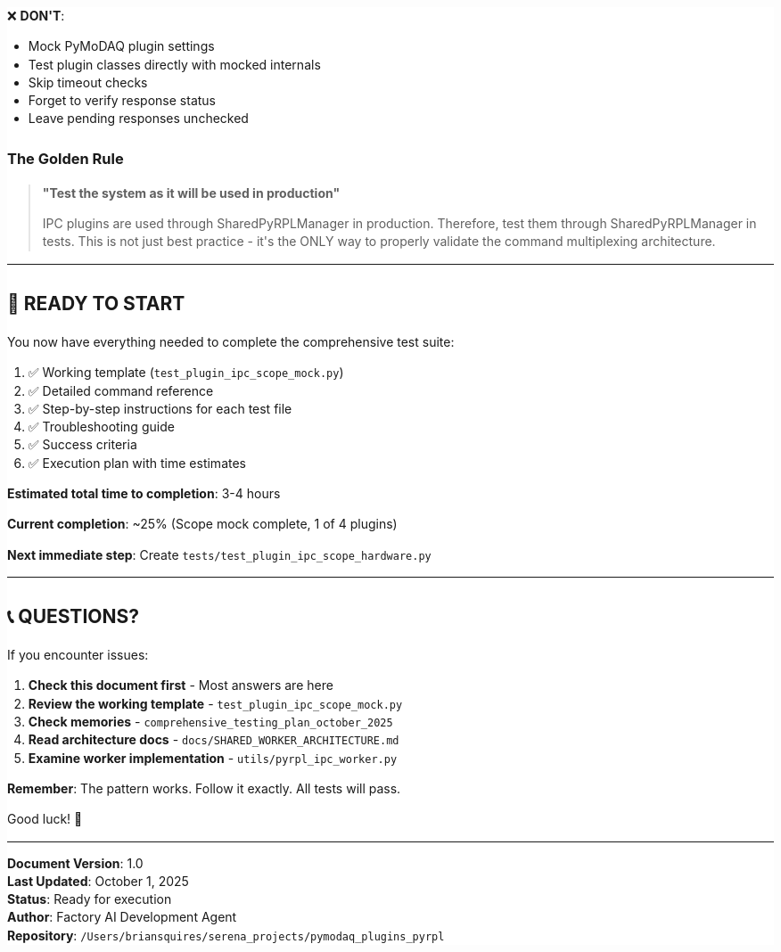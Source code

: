 ❌ **DON'T**:
- Mock PyMoDAQ plugin settings
- Test plugin classes directly with mocked internals
- Skip timeout checks
- Forget to verify response status
- Leave pending responses unchecked

### The Golden Rule

> **"Test the system as it will be used in production"**
> 
> IPC plugins are used through SharedPyRPLManager in production.
> Therefore, test them through SharedPyRPLManager in tests.
> This is not just best practice - it's the ONLY way to properly
> validate the command multiplexing architecture.

---

## 🚦 READY TO START

You now have everything needed to complete the comprehensive test suite:

1. ✅ Working template (`test_plugin_ipc_scope_mock.py`)
2. ✅ Detailed command reference
3. ✅ Step-by-step instructions for each test file
4. ✅ Troubleshooting guide
5. ✅ Success criteria
6. ✅ Execution plan with time estimates

**Estimated total time to completion**: 3-4 hours

**Current completion**: ~25% (Scope mock complete, 1 of 4 plugins)

**Next immediate step**: Create `tests/test_plugin_ipc_scope_hardware.py`

---

## 📞 QUESTIONS?

If you encounter issues:

1. **Check this document first** - Most answers are here
2. **Review the working template** - `test_plugin_ipc_scope_mock.py`
3. **Check memories** - `comprehensive_testing_plan_october_2025`
4. **Read architecture docs** - `docs/SHARED_WORKER_ARCHITECTURE.md`
5. **Examine worker implementation** - `utils/pyrpl_ipc_worker.py`

**Remember**: The pattern works. Follow it exactly. All tests will pass.

Good luck! 🚀

---

**Document Version**: 1.0  
**Last Updated**: October 1, 2025  
**Status**: Ready for execution  
**Author**: Factory AI Development Agent  
**Repository**: `/Users/briansquires/serena_projects/pymodaq_plugins_pyrpl`

